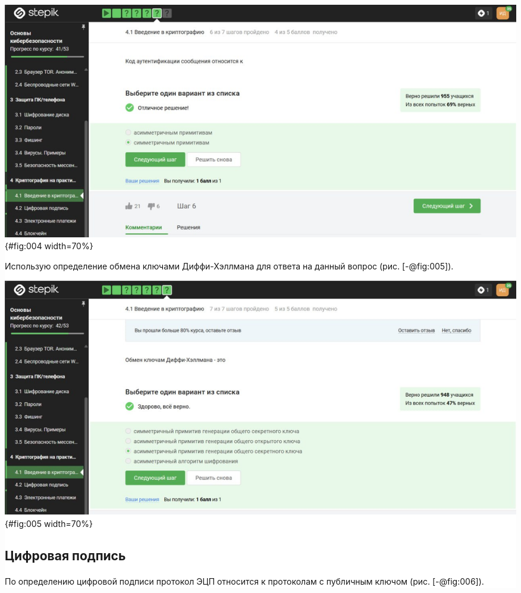 ![Вопрос 4.1.4](image/4.jpg){#fig:004 width=70%}

Использую определение обмена ключами Диффи-Хэллмана для ответа на данный вопрос (рис. [-@fig:005]).

![Вопрос 4.1.5](image/5.jpg){#fig:005 width=70%}

## Цифровая подпись

По определению цифровой подписи протокол ЭЦП относится к протоколам с публичным ключом (рис. [-@fig:006]).
